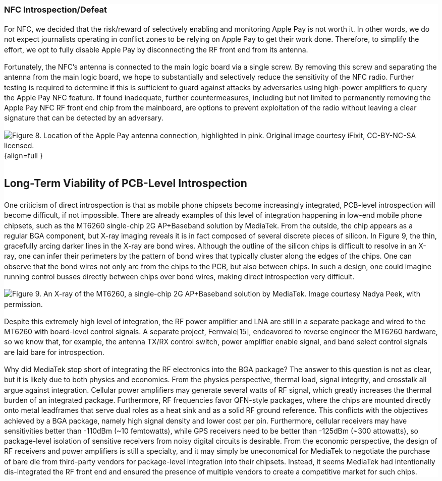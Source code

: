### NFC Introspection/Defeat

For NFC, we decided that the risk/reward of selectively enabling and monitoring Apple Pay is not worth it. In other words, we do not expect journalists operating in conflict zones to be relying on Apple Pay to get their work done. Therefore, to simplify the effort, we opt to fully disable Apple Pay by disconnecting the RF front end from its antenna.

Fortunately, the NFC’s antenna is connected to the main logic board via a single screw. By removing this screw and separating the antenna from the main logic board, we hope to substantially and selectively reduce the sensitivity of the NFC radio. Further testing is required to determine if this is sufficient to guard against attacks by adversaries using high-power amplifiers to query the Apple Pay NFC feature. If found inadequate, further countermeasures, including but not limited to permanently removing the Apple Pay NFC RF front end chip from the mainboard, are options to prevent exploitation of the radio without leaving a clear signature that can be detected by an adversary.


![Figure 8. Location of the Apple Pay antenna connection, highlighted in pink. Original image courtesy iFixit, CC-BY-NC-SA licensed.](post-fig5.jpg){align=full }

## Long-Term Viability of PCB-Level Introspection

One criticism of direct introspection is that as mobile phone chipsets become increasingly integrated, PCB-level introspection will become difficult, if not impossible. There are already examples of this level of integration happening in low-end mobile phone chipsets, such as the MT6260 single-chip 2G AP\+Baseband solution by MediaTek. From the outside, the chip appears as a regular BGA component, but X-ray imaging reveals it is in fact composed of several discrete pieces of silicon. In Figure 9, the thin, gracefully arcing darker lines in the X-ray are bond wires. Although the outline of the silicon chips is difficult to resolve in an X-ray, one can infer their perimeters by the pattern of bond wires that typically cluster along the edges of the chips. One can observe that the bond wires not only arc from the chips to the PCB, but also between chips. In such a design, one could imagine running control busses directly between chips over bond wires, making direct introspection very difficult.


![Figure 9. An X-ray of the MT6260, a single-chip 2G AP+Baseband solution by MediaTek. Image courtesy Nadya Peek, with permission.](figure9.jpg)

Despite this extremely high level of integration, the RF power amplifier and LNA are still in a separate package and wired to the MT6260 with board-level control signals. A separate project, Fernvale\[15\], endeavored to reverse engineer the MT6260 hardware, so we know that, for example, the antenna TX/RX control switch, power amplifier enable signal, and band select control signals are laid bare for introspection.

Why did MediaTek stop short of integrating the RF electronics into the BGA package? The answer to this question is not as clear, but it is likely due to both physics and economics. From the physics perspective, thermal load, signal integrity, and crosstalk all argue against integration. Cellular power amplifiers may generate several watts of RF signal, which greatly increases the thermal burden of an integrated package. Furthermore, RF frequencies favor QFN-style packages, where the chips are mounted directly onto metal leadframes that serve dual roles as a heat sink and as a solid RF ground reference. This conflicts with the objectives achieved by a BGA package, namely high signal density and lower cost per pin. Furthermore, cellular receivers may have sensitivities better than -110dBm (\~10 femtowatts), while GPS receivers need to be better than -125dBm (\~300 attowatts), so package-level isolation of sensitive receivers from noisy digital circuits is desirable. From the economic perspective, the design of RF receivers and power amplifiers is still a specialty, and it may simply be uneconomical for MediaTek to negotiate the purchase of bare die from third-party vendors for package-level integration into their chipsets. Instead, it seems MediaTek had intentionally dis-integrated the RF front end and ensured the presence of multiple vendors to create a competitive market for such chips.
